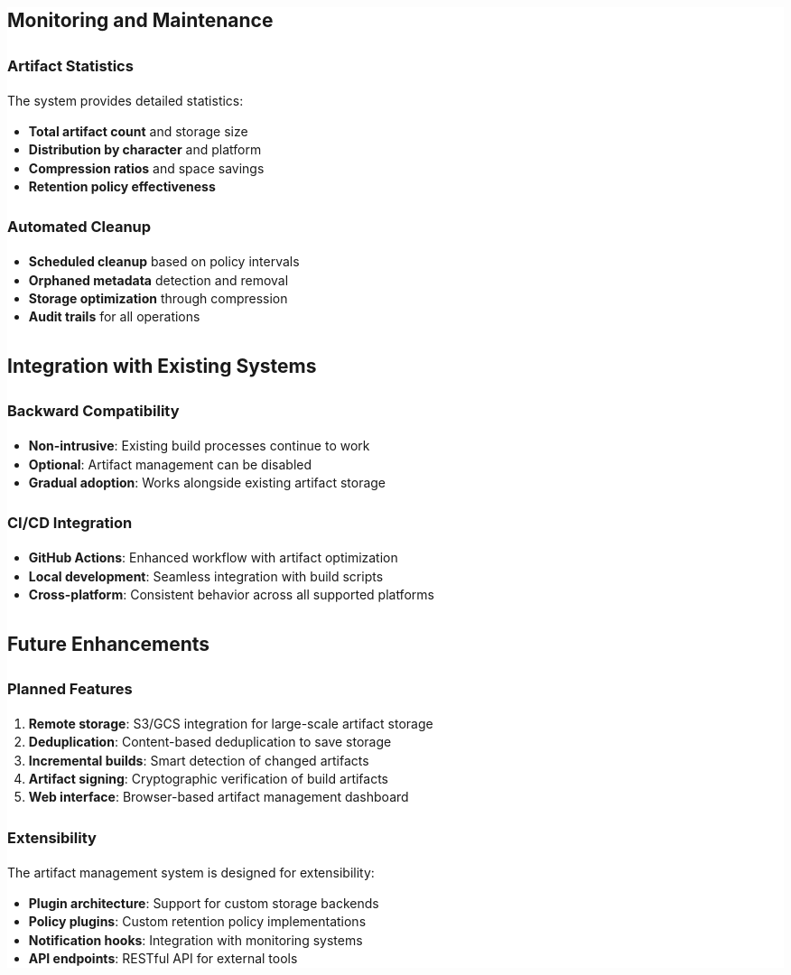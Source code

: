 ## Monitoring and Maintenance

### Artifact Statistics

The system provides detailed statistics:

- **Total artifact count** and storage size
- **Distribution by character** and platform
- **Compression ratios** and space savings
- **Retention policy effectiveness**

### Automated Cleanup

- **Scheduled cleanup** based on policy intervals
- **Orphaned metadata** detection and removal
- **Storage optimization** through compression
- **Audit trails** for all operations

## Integration with Existing Systems

### Backward Compatibility

- **Non-intrusive**: Existing build processes continue to work
- **Optional**: Artifact management can be disabled
- **Gradual adoption**: Works alongside existing artifact storage

### CI/CD Integration

- **GitHub Actions**: Enhanced workflow with artifact optimization
- **Local development**: Seamless integration with build scripts
- **Cross-platform**: Consistent behavior across all supported platforms

## Future Enhancements

### Planned Features

1. **Remote storage**: S3/GCS integration for large-scale artifact storage
2. **Deduplication**: Content-based deduplication to save storage
3. **Incremental builds**: Smart detection of changed artifacts
4. **Artifact signing**: Cryptographic verification of build artifacts
5. **Web interface**: Browser-based artifact management dashboard

### Extensibility

The artifact management system is designed for extensibility:

- **Plugin architecture**: Support for custom storage backends
- **Policy plugins**: Custom retention policy implementations
- **Notification hooks**: Integration with monitoring systems
- **API endpoints**: RESTful API for external tools
